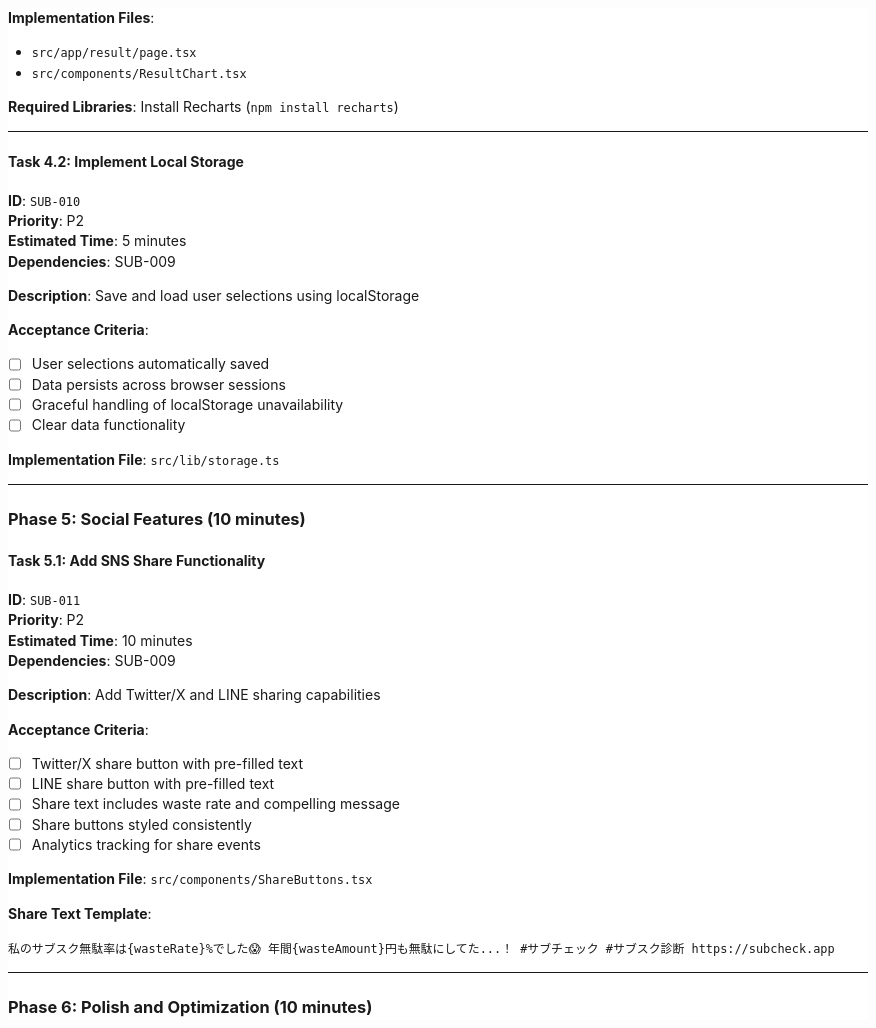**Implementation Files**:

- `src/app/result/page.tsx`
- `src/components/ResultChart.tsx`

**Required Libraries**: Install Recharts (`npm install recharts`)

---

#### Task 4.2: Implement Local Storage

**ID**: `SUB-010`  
**Priority**: P2  
**Estimated Time**: 5 minutes  
**Dependencies**: SUB-009  

**Description**: Save and load user selections using localStorage

**Acceptance Criteria**:

- [ ] User selections automatically saved
- [ ] Data persists across browser sessions
- [ ] Graceful handling of localStorage unavailability
- [ ] Clear data functionality

**Implementation File**: `src/lib/storage.ts`

---

### Phase 5: Social Features (10 minutes)

#### Task 5.1: Add SNS Share Functionality

**ID**: `SUB-011`  
**Priority**: P2  
**Estimated Time**: 10 minutes  
**Dependencies**: SUB-009  

**Description**: Add Twitter/X and LINE sharing capabilities

**Acceptance Criteria**:

- [ ] Twitter/X share button with pre-filled text
- [ ] LINE share button with pre-filled text
- [ ] Share text includes waste rate and compelling message
- [ ] Share buttons styled consistently
- [ ] Analytics tracking for share events

**Implementation File**: `src/components/ShareButtons.tsx`

**Share Text Template**:

```
私のサブスク無駄率は{wasteRate}%でした😱 年間{wasteAmount}円も無駄にしてた...！ #サブチェック #サブスク診断 https://subcheck.app
```

---

### Phase 6: Polish and Optimization (10 minutes)
